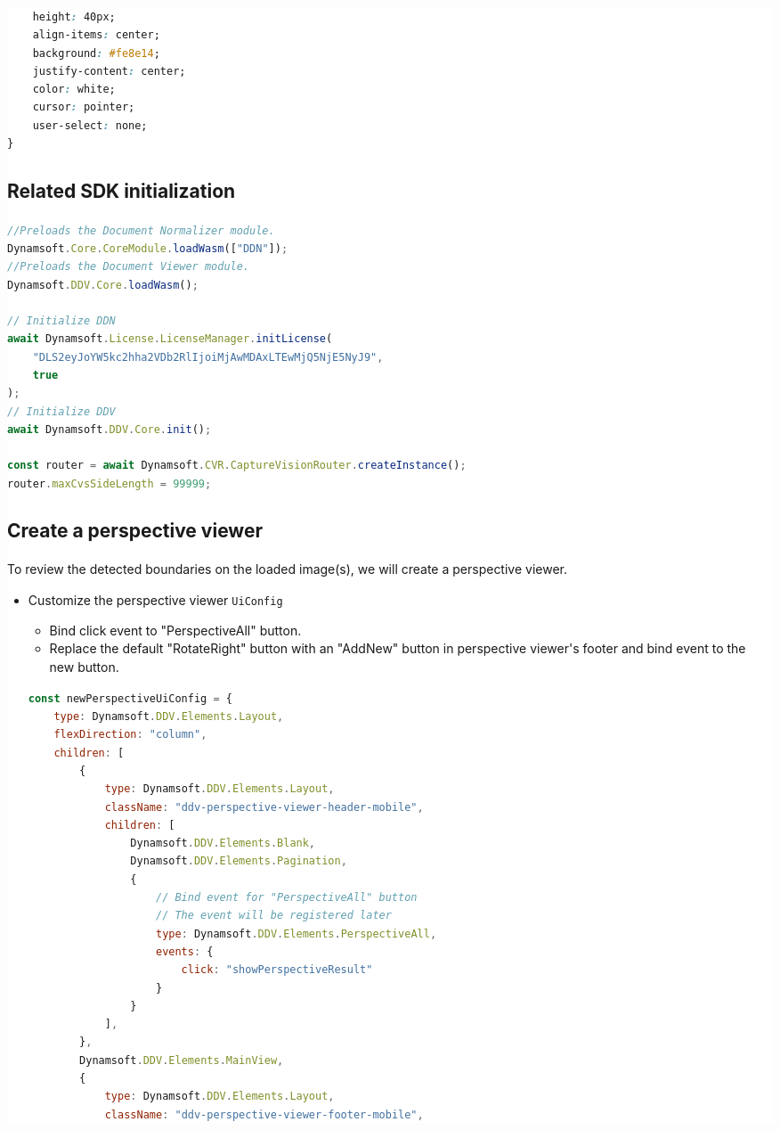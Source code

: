 ```css
    height: 40px;
    align-items: center;
    background: #fe8e14;
    justify-content: center;
    color: white;
    cursor: pointer;
    user-select: none;
}
```

## Related SDK initialization

```javascript
//Preloads the Document Normalizer module.
Dynamsoft.Core.CoreModule.loadWasm(["DDN"]);
//Preloads the Document Viewer module.
Dynamsoft.DDV.Core.loadWasm();

// Initialize DDN
await Dynamsoft.License.LicenseManager.initLicense(
    "DLS2eyJoYW5kc2hha2VDb2RlIjoiMjAwMDAxLTEwMjQ5NjE5NyJ9",
    true
);
// Initialize DDV
await Dynamsoft.DDV.Core.init();

const router = await Dynamsoft.CVR.CaptureVisionRouter.createInstance();
router.maxCvsSideLength = 99999;
```

## Create a perspective viewer

To review the detected boundaries on the loaded image(s), we will create a perspective viewer. 

- Customize the perspective viewer `UiConfig`
    - Bind click event to "PerspectiveAll" button.
    - Replace the default "RotateRight" button with an "AddNew" button in perspective viewer's footer and bind event to the new button.

    ```javascript
    const newPerspectiveUiConfig = {
        type: Dynamsoft.DDV.Elements.Layout,
        flexDirection: "column",
        children: [
            {
                type: Dynamsoft.DDV.Elements.Layout,
                className: "ddv-perspective-viewer-header-mobile",
                children: [
                    Dynamsoft.DDV.Elements.Blank,
                    Dynamsoft.DDV.Elements.Pagination,
                    {
                        // Bind event for "PerspectiveAll" button
                        // The event will be registered later
                        type: Dynamsoft.DDV.Elements.PerspectiveAll,
                        events: {
                            click: "showPerspectiveResult"
                        }
                    }
                ],
            },
            Dynamsoft.DDV.Elements.MainView,
            {
                type: Dynamsoft.DDV.Elements.Layout,
                className: "ddv-perspective-viewer-footer-mobile",